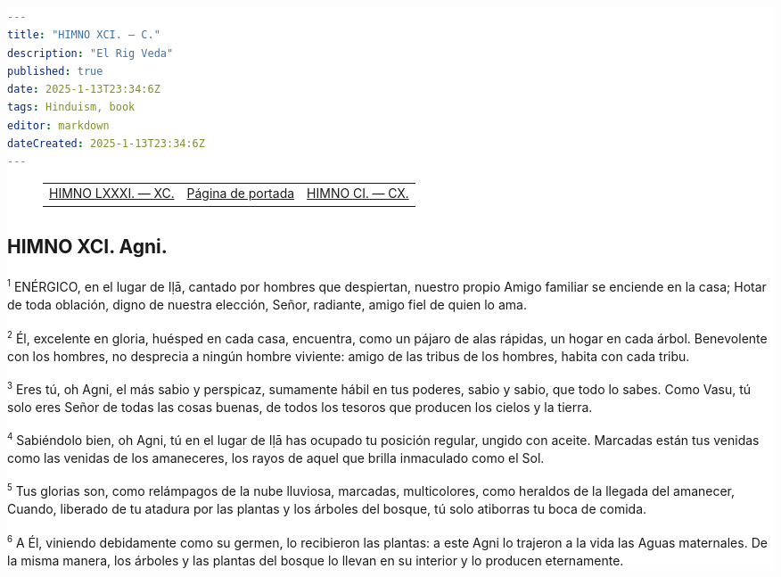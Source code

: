```yaml
---
title: "HIMNO XCI. — C."
description: "El Rig Veda"
published: true
date: 2025-1-13T23:34:6Z
tags: Hinduism, book
editor: markdown
dateCreated: 2025-1-13T23:34:6Z
---
```


<figure class="table chapter-navigator">
  <table>
    <tbody>
      <tr>
        <td>
        <a href="/es/book/Hinduism/The_Rig_Veda/Book_10_90">
          <span class="mdi mdi-arrow-left-drop-circle"></span><span class="pl-2">HIMNO LXXXI. — XC.</span>
        </a>
        </td>
        <td>
        <a href="/es/book/Hinduism/The_Rig_Veda">
          <span class="mdi mdi-book-open-variant"></span><span class="pl-2">Página de portada</span>
        </a>
        </td>
        <td>
        <a href="/es/book/Hinduism/The_Rig_Veda/Book_10_110">
          <span class="pr-2">HIMNO CI. — CX.</span><span class="mdi mdi-arrow-right-drop-circle"></span>
        </a>
        </td>
      </tr>
    </tbody>
  </table>
</figure>

<span id="h91"></span>

## HIMNO XCI. Agni.

<p id="v1"><sup><small>1</small></sup> ENÉRGICO, en el lugar de Iḷā, cantado por hombres que despiertan, nuestro propio Amigo familiar se enciende en la casa;
Hotar de toda oblación, digno de nuestra elección, Señor, radiante, amigo fiel de quien lo ama.
<p id="v2"><sup><small>2</small></sup> Él, excelente en gloria, huésped en cada casa, encuentra, como un pájaro de alas rápidas, un hogar en cada árbol.
Benevolente con los hombres, no desprecia a ningún hombre viviente: amigo de las tribus de los hombres, habita con cada tribu.
<p id="v3"><sup><small>3</small></sup> Eres tú, oh Agni, el más sabio y perspicaz, sumamente hábil en tus poderes, sabio y sabio, que todo lo sabes.
Como Vasu, tú solo eres Señor de todas las cosas buenas, de todos los tesoros que producen los cielos y la tierra.
<p id="v4"><sup><small>4</small></sup> Sabiéndolo bien, oh Agni, tú en el lugar de Iḷā has ocupado tu posición regular, ungido con aceite.
Marcadas están tus venidas como las venidas de los amaneceres, los rayos de aquel que brilla inmaculado como el Sol.
<p id="v5"><sup><small>5</small></sup> Tus glorias son, como relámpagos de la nube lluviosa, marcadas, multicolores, como heraldos de la llegada del amanecer,
Cuando, liberado de tu atadura por las plantas y los árboles del bosque, tú solo atiborras tu boca de comida.
<p id="v6"><sup><small>6</small></sup> A Él, viniendo debidamente como su germen, lo recibieron las plantas: a este Agni lo trajeron a la vida las Aguas maternales.
De la misma manera, los árboles y las plantas del bosque lo llevan en su interior y lo producen eternamente.